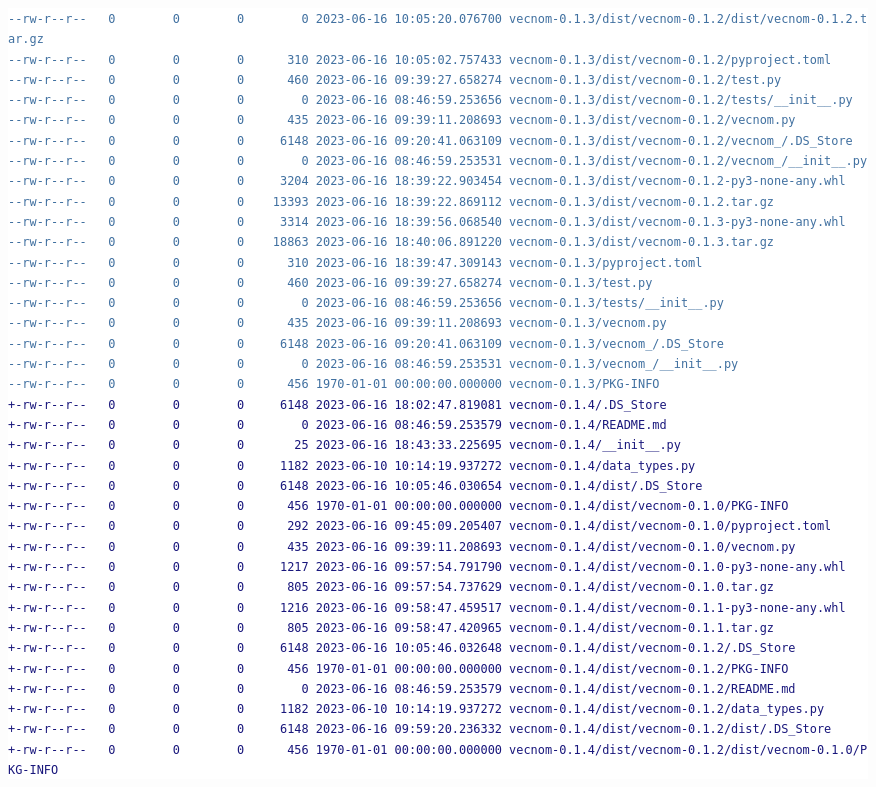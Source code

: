 ```diff
--rw-r--r--   0        0        0        0 2023-06-16 10:05:20.076700 vecnom-0.1.3/dist/vecnom-0.1.2/dist/vecnom-0.1.2.tar.gz
--rw-r--r--   0        0        0      310 2023-06-16 10:05:02.757433 vecnom-0.1.3/dist/vecnom-0.1.2/pyproject.toml
--rw-r--r--   0        0        0      460 2023-06-16 09:39:27.658274 vecnom-0.1.3/dist/vecnom-0.1.2/test.py
--rw-r--r--   0        0        0        0 2023-06-16 08:46:59.253656 vecnom-0.1.3/dist/vecnom-0.1.2/tests/__init__.py
--rw-r--r--   0        0        0      435 2023-06-16 09:39:11.208693 vecnom-0.1.3/dist/vecnom-0.1.2/vecnom.py
--rw-r--r--   0        0        0     6148 2023-06-16 09:20:41.063109 vecnom-0.1.3/dist/vecnom-0.1.2/vecnom_/.DS_Store
--rw-r--r--   0        0        0        0 2023-06-16 08:46:59.253531 vecnom-0.1.3/dist/vecnom-0.1.2/vecnom_/__init__.py
--rw-r--r--   0        0        0     3204 2023-06-16 18:39:22.903454 vecnom-0.1.3/dist/vecnom-0.1.2-py3-none-any.whl
--rw-r--r--   0        0        0    13393 2023-06-16 18:39:22.869112 vecnom-0.1.3/dist/vecnom-0.1.2.tar.gz
--rw-r--r--   0        0        0     3314 2023-06-16 18:39:56.068540 vecnom-0.1.3/dist/vecnom-0.1.3-py3-none-any.whl
--rw-r--r--   0        0        0    18863 2023-06-16 18:40:06.891220 vecnom-0.1.3/dist/vecnom-0.1.3.tar.gz
--rw-r--r--   0        0        0      310 2023-06-16 18:39:47.309143 vecnom-0.1.3/pyproject.toml
--rw-r--r--   0        0        0      460 2023-06-16 09:39:27.658274 vecnom-0.1.3/test.py
--rw-r--r--   0        0        0        0 2023-06-16 08:46:59.253656 vecnom-0.1.3/tests/__init__.py
--rw-r--r--   0        0        0      435 2023-06-16 09:39:11.208693 vecnom-0.1.3/vecnom.py
--rw-r--r--   0        0        0     6148 2023-06-16 09:20:41.063109 vecnom-0.1.3/vecnom_/.DS_Store
--rw-r--r--   0        0        0        0 2023-06-16 08:46:59.253531 vecnom-0.1.3/vecnom_/__init__.py
--rw-r--r--   0        0        0      456 1970-01-01 00:00:00.000000 vecnom-0.1.3/PKG-INFO
+-rw-r--r--   0        0        0     6148 2023-06-16 18:02:47.819081 vecnom-0.1.4/.DS_Store
+-rw-r--r--   0        0        0        0 2023-06-16 08:46:59.253579 vecnom-0.1.4/README.md
+-rw-r--r--   0        0        0       25 2023-06-16 18:43:33.225695 vecnom-0.1.4/__init__.py
+-rw-r--r--   0        0        0     1182 2023-06-10 10:14:19.937272 vecnom-0.1.4/data_types.py
+-rw-r--r--   0        0        0     6148 2023-06-16 10:05:46.030654 vecnom-0.1.4/dist/.DS_Store
+-rw-r--r--   0        0        0      456 1970-01-01 00:00:00.000000 vecnom-0.1.4/dist/vecnom-0.1.0/PKG-INFO
+-rw-r--r--   0        0        0      292 2023-06-16 09:45:09.205407 vecnom-0.1.4/dist/vecnom-0.1.0/pyproject.toml
+-rw-r--r--   0        0        0      435 2023-06-16 09:39:11.208693 vecnom-0.1.4/dist/vecnom-0.1.0/vecnom.py
+-rw-r--r--   0        0        0     1217 2023-06-16 09:57:54.791790 vecnom-0.1.4/dist/vecnom-0.1.0-py3-none-any.whl
+-rw-r--r--   0        0        0      805 2023-06-16 09:57:54.737629 vecnom-0.1.4/dist/vecnom-0.1.0.tar.gz
+-rw-r--r--   0        0        0     1216 2023-06-16 09:58:47.459517 vecnom-0.1.4/dist/vecnom-0.1.1-py3-none-any.whl
+-rw-r--r--   0        0        0      805 2023-06-16 09:58:47.420965 vecnom-0.1.4/dist/vecnom-0.1.1.tar.gz
+-rw-r--r--   0        0        0     6148 2023-06-16 10:05:46.032648 vecnom-0.1.4/dist/vecnom-0.1.2/.DS_Store
+-rw-r--r--   0        0        0      456 1970-01-01 00:00:00.000000 vecnom-0.1.4/dist/vecnom-0.1.2/PKG-INFO
+-rw-r--r--   0        0        0        0 2023-06-16 08:46:59.253579 vecnom-0.1.4/dist/vecnom-0.1.2/README.md
+-rw-r--r--   0        0        0     1182 2023-06-10 10:14:19.937272 vecnom-0.1.4/dist/vecnom-0.1.2/data_types.py
+-rw-r--r--   0        0        0     6148 2023-06-16 09:59:20.236332 vecnom-0.1.4/dist/vecnom-0.1.2/dist/.DS_Store
+-rw-r--r--   0        0        0      456 1970-01-01 00:00:00.000000 vecnom-0.1.4/dist/vecnom-0.1.2/dist/vecnom-0.1.0/PKG-INFO
```